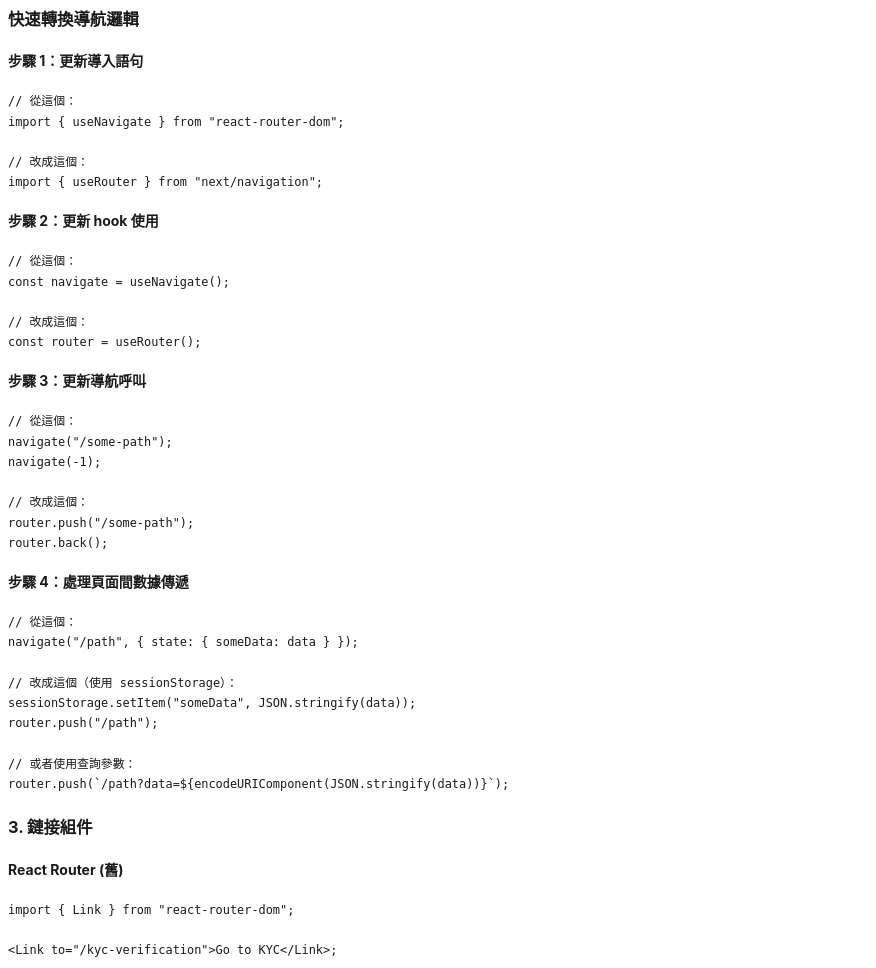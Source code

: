 ### 快速轉換導航邏輯

#### 步驟 1：更新導入語句

```tsx
// 從這個：
import { useNavigate } from "react-router-dom";

// 改成這個：
import { useRouter } from "next/navigation";
```

#### 步驟 2：更新 hook 使用

```tsx
// 從這個：
const navigate = useNavigate();

// 改成這個：
const router = useRouter();
```

#### 步驟 3：更新導航呼叫

```tsx
// 從這個：
navigate("/some-path");
navigate(-1);

// 改成這個：
router.push("/some-path");
router.back();
```

#### 步驟 4：處理頁面間數據傳遞

```tsx
// 從這個：
navigate("/path", { state: { someData: data } });

// 改成這個（使用 sessionStorage）：
sessionStorage.setItem("someData", JSON.stringify(data));
router.push("/path");

// 或者使用查詢參數：
router.push(`/path?data=${encodeURIComponent(JSON.stringify(data))}`);
```

### 3. 鏈接組件

#### React Router (舊)

```tsx
import { Link } from "react-router-dom";

<Link to="/kyc-verification">Go to KYC</Link>;
```

